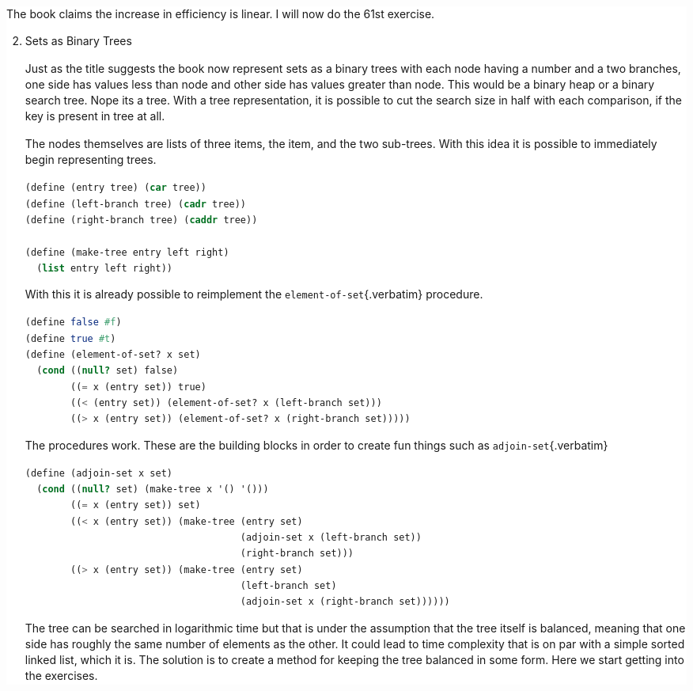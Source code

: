 The book claims the increase in efficiency is linear. I will now do the
61st exercise.

2.  Sets as Binary Trees

    Just as the title suggests the book now represent sets as a binary trees
    with each node having a number and a two branches, one side has values less
    than node and other side has values greater than node. This would be a
    binary heap or a binary search tree. Nope its a tree. With a tree
    representation, it is possible to cut the search size in half with each
    comparison, if the key is present in tree at all.

    The nodes themselves are lists of three items, the item, and the two
    sub-trees. With this idea it is possible to immediately begin representing
    trees.

    ``` {.scheme tangle="code/binary_tree.scm"}
    (define (entry tree) (car tree))
    (define (left-branch tree) (cadr tree))
    (define (right-branch tree) (caddr tree))

    (define (make-tree entry left right)
      (list entry left right))
    ```

    With this it is already possible to reimplement the
    `element-of-set`{.verbatim} procedure.

    ``` {.scheme tangle="code/binary_tree.scm"}
    (define false #f)
    (define true #t)
    (define (element-of-set? x set)
      (cond ((null? set) false)
            ((= x (entry set)) true)
            ((< (entry set)) (element-of-set? x (left-branch set)))
            ((> x (entry set)) (element-of-set? x (right-branch set)))))
    ```

    The procedures work. These are the building blocks in order to create fun
    things such as `adjoin-set`{.verbatim}

    ``` {.scheme tangle="code/binary_tree.scm"}
    (define (adjoin-set x set)
      (cond ((null? set) (make-tree x '() '()))
            ((= x (entry set)) set)
            ((< x (entry set)) (make-tree (entry set)
                                          (adjoin-set x (left-branch set))
                                          (right-branch set)))
            ((> x (entry set)) (make-tree (entry set)
                                          (left-branch set)
                                          (adjoin-set x (right-branch set))))))
    ```

    The tree can be searched in logarithmic time but that is under the
    assumption that the tree itself is balanced, meaning that one side has
    roughly the same number of elements as the other. It could lead to time
    complexity that is on par with a simple sorted linked list, which it is. The
    solution is to create a method for keeping the tree balanced in some form.
    Here we start getting into the exercises.
